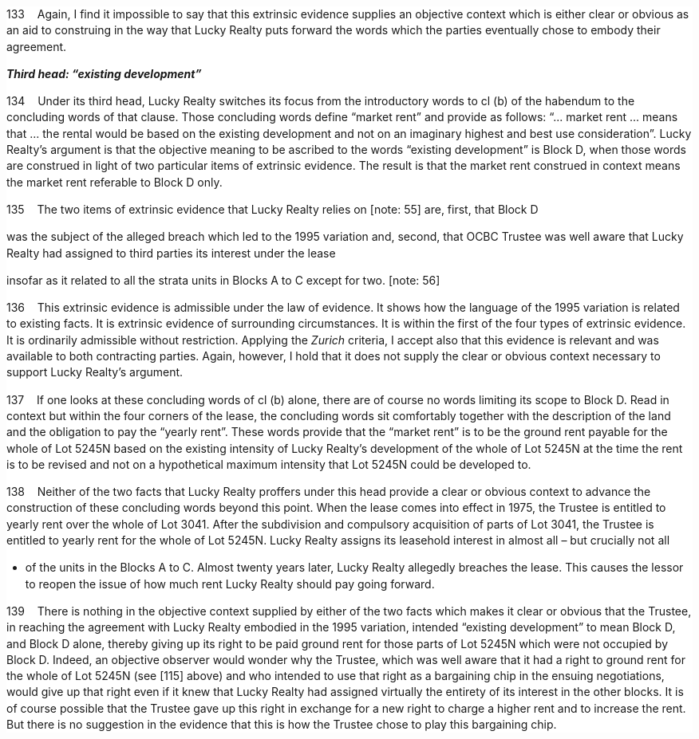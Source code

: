 133    Again, I find it impossible to say that this extrinsic evidence supplies an objective context which is either clear or obvious as an aid to construing in the way that Lucky Realty puts forward the words which the parties eventually chose to embody their agreement. 

**_Third head: “existing development”_** 

134    Under its third head, Lucky Realty switches its focus from the introductory words to cl (b) of the habendum to the concluding words of that clause. Those concluding words define “market rent” and provide as follows: “... market rent ... means that ... the rental would be based on the existing development and not on an imaginary highest and best use consideration”. Lucky Realty’s argument is that the objective meaning to be ascribed to the words “existing development” is Block D, when those words are construed in light of two particular items of extrinsic evidence. The result is that the market rent construed in context means the market rent referable to Block D only. 

135    The two items of extrinsic evidence that Lucky Realty relies on [note: 55] are, first, that Block D 


was the subject of the alleged breach which led to the 1995 variation and, second, that OCBC Trustee was well aware that Lucky Realty had assigned to third parties its interest under the lease 

insofar as it related to all the strata units in Blocks A to C except for two. [note: 56] 

136    This extrinsic evidence is admissible under the law of evidence. It shows how the language of the 1995 variation is related to existing facts. It is extrinsic evidence of surrounding circumstances. It is within the first of the four types of extrinsic evidence. It is ordinarily admissible without restriction. Applying the _Zurich_ criteria, I accept also that this evidence is relevant and was available to both contracting parties. Again, however, I hold that it does not supply the clear or obvious context necessary to support Lucky Realty’s argument. 

137    If one looks at these concluding words of cl (b) alone, there are of course no words limiting its scope to Block D. Read in context but within the four corners of the lease, the concluding words sit comfortably together with the description of the land and the obligation to pay the “yearly rent”. These words provide that the “market rent” is to be the ground rent payable for the whole of Lot 5245N based on the existing intensity of Lucky Realty’s development of the whole of Lot 5245N at the time the rent is to be revised and not on a hypothetical maximum intensity that Lot 5245N could be developed to. 

138    Neither of the two facts that Lucky Realty proffers under this head provide a clear or obvious context to advance the construction of these concluding words beyond this point. When the lease comes into effect in 1975, the Trustee is entitled to yearly rent over the whole of Lot 3041. After the subdivision and compulsory acquisition of parts of Lot 3041, the Trustee is entitled to yearly rent for the whole of Lot 5245N. Lucky Realty assigns its leasehold interest in almost all – but crucially not all 

- of the units in the Blocks A to C. Almost twenty years later, Lucky Realty allegedly breaches the lease. This causes the lessor to reopen the issue of how much rent Lucky Realty should pay going forward. 

139    There is nothing in the objective context supplied by either of the two facts which makes it clear or obvious that the Trustee, in reaching the agreement with Lucky Realty embodied in the 1995 variation, intended “existing development” to mean Block D, and Block D alone, thereby giving up its right to be paid ground rent for those parts of Lot 5245N which were not occupied by Block D. Indeed, an objective observer would wonder why the Trustee, which was well aware that it had a right to ground rent for the whole of Lot 5245N (see [115] above) and who intended to use that right as a bargaining chip in the ensuing negotiations, would give up that right even if it knew that Lucky Realty had assigned virtually the entirety of its interest in the other blocks. It is of course possible that the Trustee gave up this right in exchange for a new right to charge a higher rent and to increase the rent. But there is no suggestion in the evidence that this is how the Trustee chose to play this bargaining chip. 
